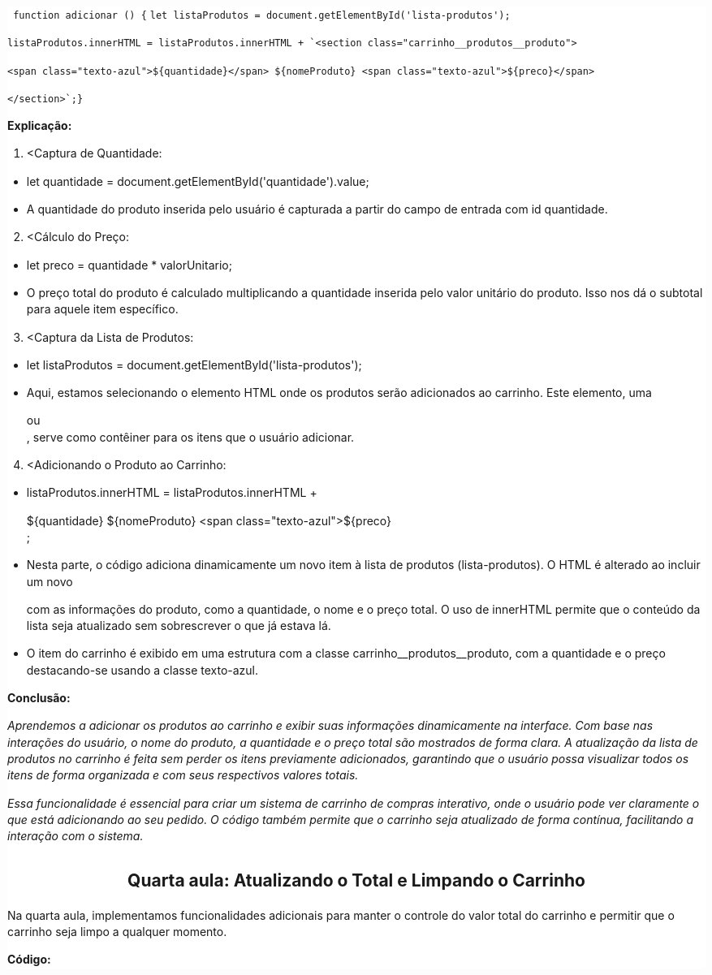 ``` function adicionar () {```
```let listaProdutos = document.getElementById('lista-produtos');```

```listaProdutos.innerHTML = listaProdutos.innerHTML + `<section class="carrinho__produtos__produto">```

```<span class="texto-azul">${quantidade}</span> ${nomeProduto} <span class="texto-azul">${preco}</span>```

```</section>`;}```

**Explicação:**

1. <Captura de Quantidade:

* let quantidade = document.getElementById('quantidade').value;

* A quantidade do produto inserida pelo usuário é capturada a partir do campo de entrada com id quantidade.

2. <Cálculo do Preço:

* let preco = quantidade * valorUnitario;

* O preço total do produto é calculado multiplicando a quantidade inserida pelo valor unitário do produto. Isso nos dá o subtotal para aquele item específico.

3. <Captura da Lista de Produtos:

* let listaProdutos = document.getElementById('lista-produtos');

* Aqui, estamos selecionando o elemento HTML onde os produtos serão adicionados ao carrinho. Este elemento, uma <div> ou <section>, serve como contêiner para os itens que o usuário adicionar.

4. <Adicionando o Produto ao Carrinho:

* listaProdutos.innerHTML = listaProdutos.innerHTML + <section class="carrinho__produtos__produto"> <span class="texto-azul">${quantidade}</span> ${nomeProduto} <span class="texto-azul">${preco}</span> </section>;

* Nesta parte, o código adiciona dinamicamente um novo item à lista de produtos (lista-produtos). O HTML é alterado ao incluir um novo <section> com as informações do produto, como a quantidade, o nome e o preço total. O uso de innerHTML permite que o conteúdo da lista seja atualizado sem sobrescrever o que já estava lá.

* O item do carrinho é exibido em uma estrutura com a classe carrinho__produtos__produto, com a quantidade e o preço destacando-se usando a classe texto-azul.

**Conclusão:**

*Aprendemos a adicionar os produtos ao carrinho e exibir suas informações dinamicamente na interface. Com base nas interações do usuário, o nome do produto, a quantidade e o preço total são mostrados de forma clara. A atualização da lista de produtos no carrinho é feita sem perder os itens previamente adicionados, garantindo que o usuário possa visualizar todos os itens de forma organizada e com seus respectivos valores totais.*

*Essa funcionalidade é essencial para criar um sistema de carrinho de compras interativo, onde o usuário pode ver claramente o que está adicionando ao seu pedido. O código também permite que o carrinho seja atualizado de forma contínua, facilitando a interação com o sistema.*

<h2 align="center"> Quarta aula: Atualizando o Total e Limpando o Carrinho </h2>

Na quarta aula, implementamos funcionalidades adicionais para manter o controle do valor total do carrinho e permitir que o carrinho seja limpo a qualquer momento.

**Código:**

```